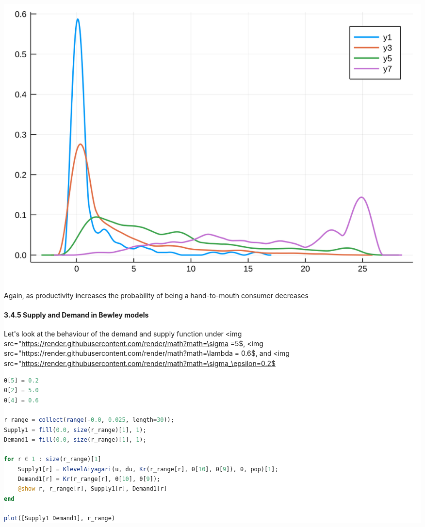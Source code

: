 ![svg](Aiyagari%281994%29_files/Aiyagari%281994%29_59_0.svg)



Again, as productivity increases the probability of being a hand-to-mouth consumer decreases

#### __3.4.5 Supply and Demand in Bewley models__

Let's look at the behaviour of the demand and supply function under <img src="https://render.githubusercontent.com/render/math?math=\sigma =5$, <img src="https://render.githubusercontent.com/render/math?math=\lambda = 0.6$, and <img src="https://render.githubusercontent.com/render/math?math=\sigma_\epsilon=0.2$


```julia
θ[5] = 0.2
θ[2] = 5.0
θ[4] = 0.6

r_range = collect(range(-0.0, 0.025, length=30));
Supply1 = fill(0.0, size(r_range)[1], 1);
Demand1 = fill(0.0, size(r_range)[1], 1);

for r ∈ 1 : size(r_range)[1]
    Supply1[r] = KlevelAiyagari(u, du, Kr(r_range[r], θ[10], θ[9]), θ, pop)[1];
    Demand1[r] = Kr(r_range[r], θ[10], θ[9]);
    @show r, r_range[r], Supply1[r], Demand1[r]
end

plot([Supply1 Demand1], r_range)
```
